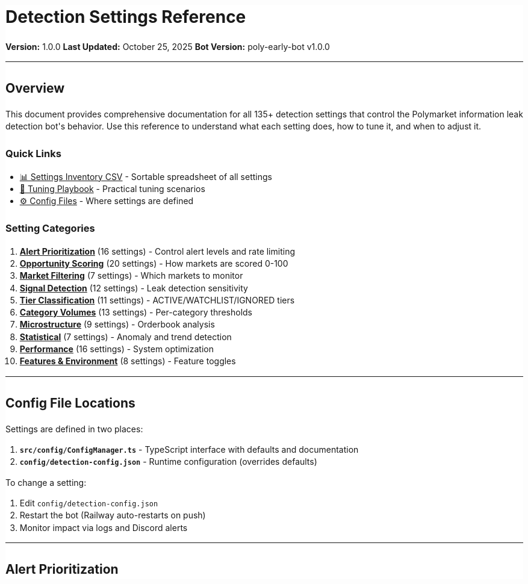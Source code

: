 # Detection Settings Reference

**Version:** 1.0.0
**Last Updated:** October 25, 2025
**Bot Version:** poly-early-bot v1.0.0

---

## Overview

This document provides comprehensive documentation for all 135+ detection settings that control the Polymarket information leak detection bot's behavior. Use this reference to understand what each setting does, how to tune it, and when to adjust it.

### Quick Links

- [📊 Settings Inventory CSV](./settings-inventory.csv) - Sortable spreadsheet of all settings
- [🎯 Tuning Playbook](./TUNING_PLAYBOOK.md) - Practical tuning scenarios
- [⚙️ Config Files](#config-file-locations) - Where settings are defined

### Setting Categories

1. [**Alert Prioritization**](#alert-prioritization) (16 settings) - Control alert levels and rate limiting
2. [**Opportunity Scoring**](#opportunity-scoring) (20 settings) - How markets are scored 0-100
3. [**Market Filtering**](#market-filtering) (7 settings) - Which markets to monitor
4. [**Signal Detection**](#signal-detection) (12 settings) - Leak detection sensitivity
5. [**Tier Classification**](#tier-classification) (11 settings) - ACTIVE/WATCHLIST/IGNORED tiers
6. [**Category Volumes**](#category-volumes) (13 settings) - Per-category thresholds
7. [**Microstructure**](#microstructure) (9 settings) - Orderbook analysis
8. [**Statistical**](#statistical) (7 settings) - Anomaly and trend detection
9. [**Performance**](#performance) (16 settings) - System optimization
10. [**Features & Environment**](#features--environment) (8 settings) - Feature toggles

---

## Config File Locations

Settings are defined in two places:

1. **`src/config/ConfigManager.ts`** - TypeScript interface with defaults and documentation
2. **`config/detection-config.json`** - Runtime configuration (overrides defaults)

To change a setting:
1. Edit `config/detection-config.json`
2. Restart the bot (Railway auto-restarts on push)
3. Monitor impact via logs and Discord alerts

---

## Alert Prioritization
